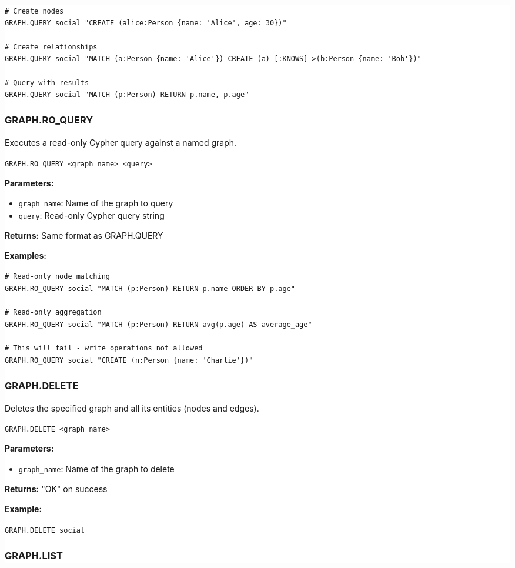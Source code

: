 ```redis
# Create nodes
GRAPH.QUERY social "CREATE (alice:Person {name: 'Alice', age: 30})"

# Create relationships
GRAPH.QUERY social "MATCH (a:Person {name: 'Alice'}) CREATE (a)-[:KNOWS]->(b:Person {name: 'Bob'})"

# Query with results
GRAPH.QUERY social "MATCH (p:Person) RETURN p.name, p.age"
```

### GRAPH.RO_QUERY

Executes a read-only Cypher query against a named graph.

```
GRAPH.RO_QUERY <graph_name> <query>
```

**Parameters:**
- `graph_name`: Name of the graph to query
- `query`: Read-only Cypher query string

**Returns:** Same format as GRAPH.QUERY

**Examples:**

```redis
# Read-only node matching
GRAPH.RO_QUERY social "MATCH (p:Person) RETURN p.name ORDER BY p.age"

# Read-only aggregation
GRAPH.RO_QUERY social "MATCH (p:Person) RETURN avg(p.age) AS average_age"

# This will fail - write operations not allowed
GRAPH.RO_QUERY social "CREATE (n:Person {name: 'Charlie'})"
```

### GRAPH.DELETE

Deletes the specified graph and all its entities (nodes and edges).

```
GRAPH.DELETE <graph_name>
```

**Parameters:**
- `graph_name`: Name of the graph to delete

**Returns:** "OK" on success

**Example:**

```redis
GRAPH.DELETE social
```

### GRAPH.LIST
